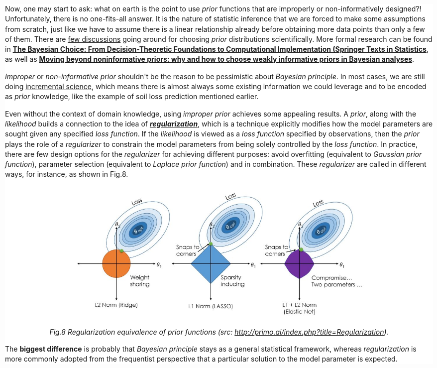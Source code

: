 Now, one may start to ask: what on earth is the point to use _prior_ functions that are improperly or non-informatively designed?! Unfortunately, there is no one-fits-all answer. It is the nature of statistic inference that we are forced to make some assumptions from scratch, just like we have to assume there is a linear relationship already before obtaining more data points than only a few of them. There are [few discussions](https://stats.stackexchange.com/questions/27813/what-is-the-point-of-non-informative-priors) going around for choosing _prior_ distributions scientifically. More formal research can be found in [**The Bayesian Choice: From Decision-Theoretic Foundations to Computational Implementation (Springer Texts in Statistics**](https://www.amazon.com/dp/0387715983/), as well as [**Moving beyond noninformative priors: why and how to choose weakly informative priors in Bayesian analyses**](https://onlinelibrary.wiley.com/doi/10.1111/oik.05985).

_Improper_ or _non-informative prior_ shouldn't be the reason to be pessimistic about _Bayesian principle_. In most cases, we are still doing [incremental science](https://www.statnews.com/2015/12/02/science-groundbreaking/), which means there is almost always some existing information we could leverage and to be encoded as _prior_ knowledge, like the example of soil loss prediction mentioned earlier.

Even without the context of domain knowledge, using _improper prior_ achieves some appealing results. A _prior_, along with the _likelihood_ builds a connection to the idea of [_**regularization**_](http://primo.ai/index.php?title=Regularization), which is a technique explicitly modifies how the model parameters are sought given any specified _loss function_. If the _likelihood_ is viewed as a _loss function_ specified by observations, then the _prior_ plays the role of a _regularizer_ to constrain the model parameters from being solely controlled by the _loss function_. In practice, there are few design options for the _regularizer_ for achieving different purposes: avoid overfitting (equivalent to _Gaussian prior function_), parameter selection (equivalent to _Laplace prior function_) and in combination. These _regularizer_ are called in different ways, for instance, as shown in Fig.8.

<p align="center"><img src="/img/bayes/4_regularization.png" width="600" heigth="510"></p>

_<p align="center">Fig.8 Regularization equivalence of prior functions (src: http://primo.ai/index.php?title=Regularization).</p>_

The **biggest difference** is probably that _Bayesian principle_ stays as a general statistical framework, whereas _regularization_ is more commonly adopted from the frequentist perspective that a particular solution to the model parameter is expected.
